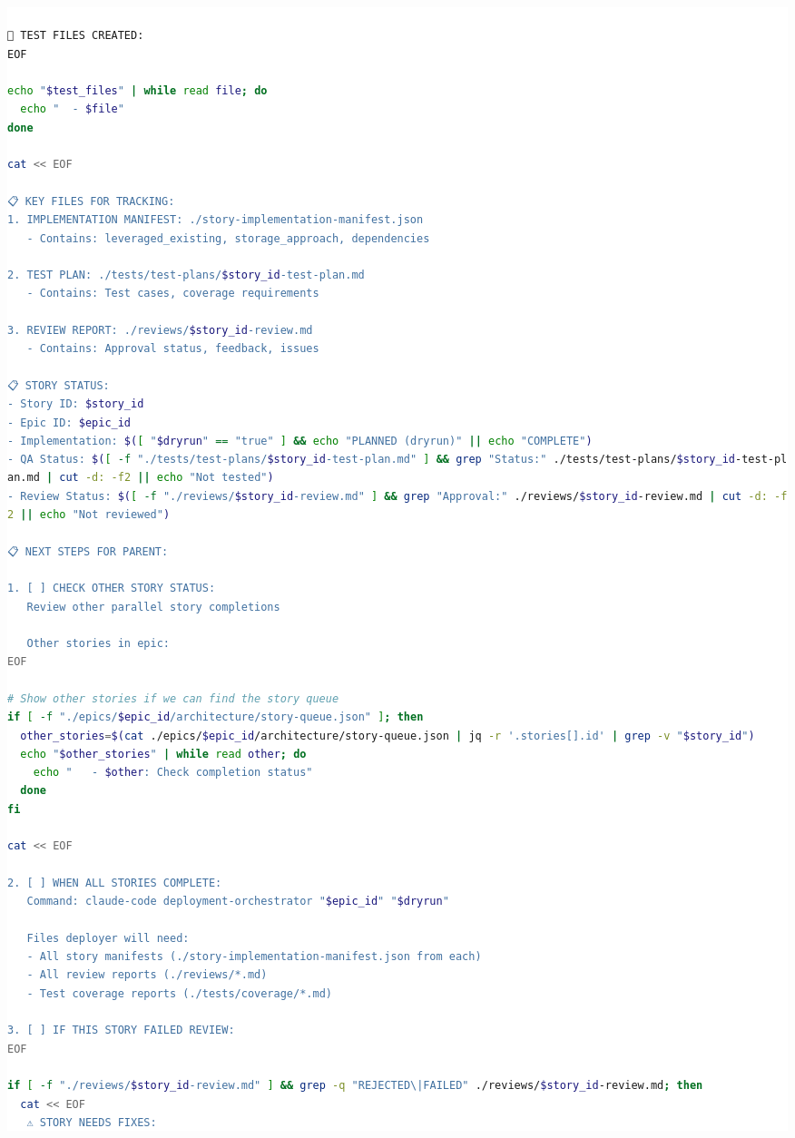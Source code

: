 ```bash

📁 TEST FILES CREATED:
EOF

echo "$test_files" | while read file; do
  echo "  - $file"
done

cat << EOF

📋 KEY FILES FOR TRACKING:
1. IMPLEMENTATION MANIFEST: ./story-implementation-manifest.json
   - Contains: leveraged_existing, storage_approach, dependencies
   
2. TEST PLAN: ./tests/test-plans/$story_id-test-plan.md
   - Contains: Test cases, coverage requirements
   
3. REVIEW REPORT: ./reviews/$story_id-review.md
   - Contains: Approval status, feedback, issues

📋 STORY STATUS:
- Story ID: $story_id
- Epic ID: $epic_id
- Implementation: $([ "$dryrun" == "true" ] && echo "PLANNED (dryrun)" || echo "COMPLETE")
- QA Status: $([ -f "./tests/test-plans/$story_id-test-plan.md" ] && grep "Status:" ./tests/test-plans/$story_id-test-plan.md | cut -d: -f2 || echo "Not tested")
- Review Status: $([ -f "./reviews/$story_id-review.md" ] && grep "Approval:" ./reviews/$story_id-review.md | cut -d: -f2 || echo "Not reviewed")

📋 NEXT STEPS FOR PARENT:

1. [ ] CHECK OTHER STORY STATUS:
   Review other parallel story completions
   
   Other stories in epic:
EOF

# Show other stories if we can find the story queue
if [ -f "./epics/$epic_id/architecture/story-queue.json" ]; then
  other_stories=$(cat ./epics/$epic_id/architecture/story-queue.json | jq -r '.stories[].id' | grep -v "$story_id")
  echo "$other_stories" | while read other; do
    echo "   - $other: Check completion status"
  done
fi

cat << EOF

2. [ ] WHEN ALL STORIES COMPLETE:
   Command: claude-code deployment-orchestrator "$epic_id" "$dryrun"
   
   Files deployer will need:
   - All story manifests (./story-implementation-manifest.json from each)
   - All review reports (./reviews/*.md)
   - Test coverage reports (./tests/coverage/*.md)

3. [ ] IF THIS STORY FAILED REVIEW:
EOF

if [ -f "./reviews/$story_id-review.md" ] && grep -q "REJECTED\|FAILED" ./reviews/$story_id-review.md; then
  cat << EOF
   ⚠️ STORY NEEDS FIXES:
```